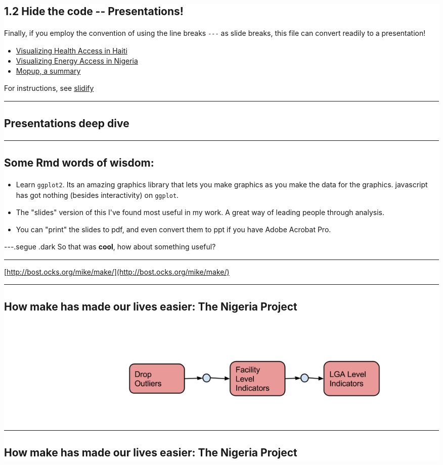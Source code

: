 ## 1.2 Hide the code -- Presentations!

Finally, if you employ the convention of using the line breaks `---` as slide breaks, this file can convert readily to a presentation!
* [Visualizing Health Access in Haiti](http://prabhasp.github.io/Haiti-Health-Access-Analysis/)
* [Visualizing Energy Access in Nigeria](http://prabhasp.github.io/Presentations/prabhas/energy-summaries/)
* [Mopup, a summary](http://prabhasp.github.io/Presentations/prabhas/kigali-mopup-presentation)

For instructions, see [slidify](http://slidify.org/)

---

## Presentations deep dive

<iframe src="http://prabhasp.github.io/Presentations/prabhas/kigali-mopup-presentation/" width="801" height="601"></iframe> 
 
---
## Some Rmd words of wisdom:

* Learn `ggplot2`. Its an amazing graphics library that lets you make graphics as you make the data for the graphics. javascript has got nothing (besides interactivity) on `ggplot`.

* The "slides" version of this I've found most useful in my work. A great way of leading people through analysis.

* You can "print" the slides to pdf, and even convert them to ppt if you have Adobe Acrobat Pro.

---.segue .dark
So that was **cool**, how about something useful?

---
[http://bost.ocks.org/mike/make/](http://bost.ocks.org/mike/make/)

---
## How make has made **our** lives easier: The Nigeria Project

![NMIS-Pipeline-1](NMIS_Indicator_Pipeline-1.png)

---
## How make has made **our** lives easier: The Nigeria Project
